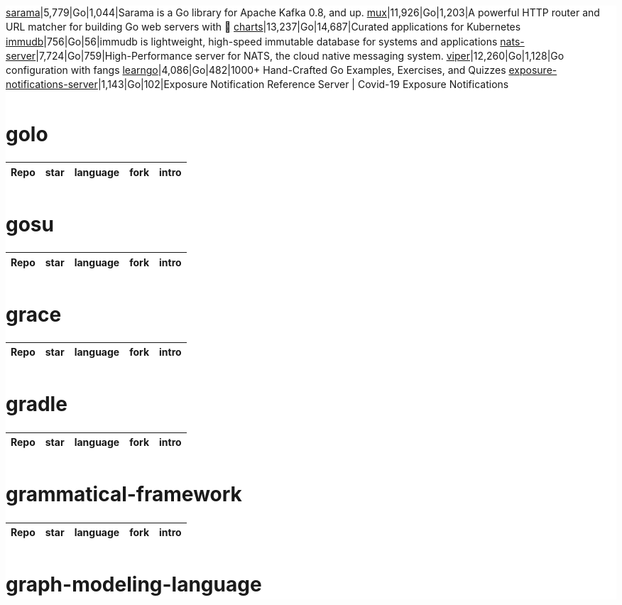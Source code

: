 [sarama](https://github.com/Shopify/sarama)|5,779|Go|1,044|Sarama is a Go library for Apache Kafka 0.8, and up.
[mux](https://github.com/gorilla/mux)|11,926|Go|1,203|A powerful HTTP router and URL matcher for building Go web servers with 🦍
[charts](https://github.com/helm/charts)|13,237|Go|14,687|Curated applications for Kubernetes
[immudb](https://github.com/codenotary/immudb)|756|Go|56|immudb is lightweight, high-speed immutable database for systems and applications
[nats-server](https://github.com/nats-io/nats-server)|7,724|Go|759|High-Performance server for NATS, the cloud native messaging system.
[viper](https://github.com/spf13/viper)|12,260|Go|1,128|Go configuration with fangs
[learngo](https://github.com/inancgumus/learngo)|4,086|Go|482|1000+ Hand-Crafted Go Examples, Exercises, and Quizzes
[exposure-notifications-server](https://github.com/google/exposure-notifications-server)|1,143|Go|102|Exposure Notification Reference Server | Covid-19 Exposure Notifications


# golo

Repo|star|language|fork|intro
-|-|-|-|-



# gosu

Repo|star|language|fork|intro
-|-|-|-|-



# grace

Repo|star|language|fork|intro
-|-|-|-|-



# gradle

Repo|star|language|fork|intro
-|-|-|-|-



# grammatical-framework

Repo|star|language|fork|intro
-|-|-|-|-



# graph-modeling-language

